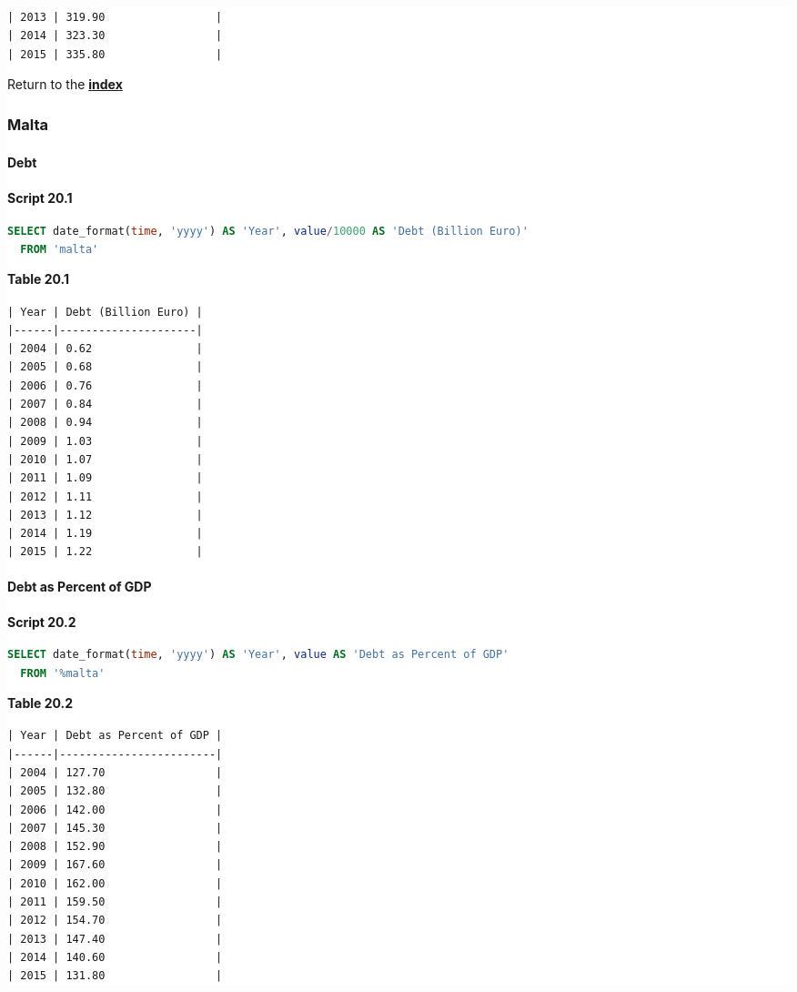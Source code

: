 ```ls
| 2013 | 319.90                 | 
| 2014 | 323.30                 | 
| 2015 | 335.80                 | 
```

Return to the **[index](#data)**

### Malta

#### Debt

**Script 20.1**

```sql
SELECT date_format(time, 'yyyy') AS 'Year', value/10000 AS 'Debt (Billion Euro)'
  FROM 'malta'
```

**Table 20.1**

```ls
| Year | Debt (Billion Euro) | 
|------|---------------------| 
| 2004 | 0.62                | 
| 2005 | 0.68                | 
| 2006 | 0.76                | 
| 2007 | 0.84                | 
| 2008 | 0.94                | 
| 2009 | 1.03                | 
| 2010 | 1.07                | 
| 2011 | 1.09                | 
| 2012 | 1.11                | 
| 2013 | 1.12                | 
| 2014 | 1.19                | 
| 2015 | 1.22                | 
```

#### Debt as Percent of GDP

**Script 20.2**

```sql
SELECT date_format(time, 'yyyy') AS 'Year', value AS 'Debt as Percent of GDP'
  FROM '%malta'
```

**Table 20.2**

```ls
| Year | Debt as Percent of GDP | 
|------|------------------------| 
| 2004 | 127.70                 | 
| 2005 | 132.80                 | 
| 2006 | 142.00                 | 
| 2007 | 145.30                 | 
| 2008 | 152.90                 | 
| 2009 | 167.60                 | 
| 2010 | 162.00                 | 
| 2011 | 159.50                 | 
| 2012 | 154.70                 | 
| 2013 | 147.40                 | 
| 2014 | 140.60                 | 
| 2015 | 131.80                 | 
```
